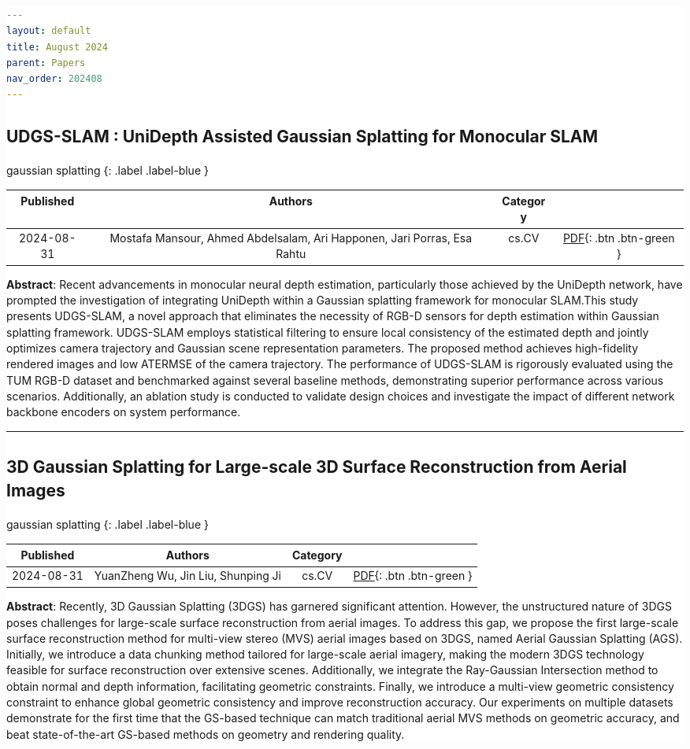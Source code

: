 ```yaml
---
layout: default
title: August 2024
parent: Papers
nav_order: 202408
---
```





## UDGS-SLAM : UniDepth Assisted Gaussian Splatting for Monocular SLAM

gaussian splatting
{: .label .label-blue }

| Published | Authors | Category | |
|:---:|:---:|:---:|:---:|
| 2024-08-31 | Mostafa Mansour, Ahmed Abdelsalam, Ari Happonen, Jari Porras, Esa Rahtu | cs.CV | [PDF](http://arxiv.org/pdf/2409.00362v1){: .btn .btn-green } |

**Abstract**: Recent advancements in monocular neural depth estimation, particularly those
achieved by the UniDepth network, have prompted the investigation of
integrating UniDepth within a Gaussian splatting framework for monocular
SLAM.This study presents UDGS-SLAM, a novel approach that eliminates the
necessity of RGB-D sensors for depth estimation within Gaussian splatting
framework. UDGS-SLAM employs statistical filtering to ensure local consistency
of the estimated depth and jointly optimizes camera trajectory and Gaussian
scene representation parameters. The proposed method achieves high-fidelity
rendered images and low ATERMSE of the camera trajectory. The performance of
UDGS-SLAM is rigorously evaluated using the TUM RGB-D dataset and benchmarked
against several baseline methods, demonstrating superior performance across
various scenarios. Additionally, an ablation study is conducted to validate
design choices and investigate the impact of different network backbone
encoders on system performance.



---

## 3D Gaussian Splatting for Large-scale 3D Surface Reconstruction from  Aerial Images

gaussian splatting
{: .label .label-blue }

| Published | Authors | Category | |
|:---:|:---:|:---:|:---:|
| 2024-08-31 | YuanZheng Wu, Jin Liu, Shunping Ji | cs.CV | [PDF](http://arxiv.org/pdf/2409.00381v2){: .btn .btn-green } |

**Abstract**: Recently, 3D Gaussian Splatting (3DGS) has garnered significant attention.
However, the unstructured nature of 3DGS poses challenges for large-scale
surface reconstruction from aerial images. To address this gap, we propose the
first large-scale surface reconstruction method for multi-view stereo (MVS)
aerial images based on 3DGS, named Aerial Gaussian Splatting (AGS). Initially,
we introduce a data chunking method tailored for large-scale aerial imagery,
making the modern 3DGS technology feasible for surface reconstruction over
extensive scenes. Additionally, we integrate the Ray-Gaussian Intersection
method to obtain normal and depth information, facilitating geometric
constraints. Finally, we introduce a multi-view geometric consistency
constraint to enhance global geometric consistency and improve reconstruction
accuracy. Our experiments on multiple datasets demonstrate for the first time
that the GS-based technique can match traditional aerial MVS methods on
geometric accuracy, and beat state-of-the-art GS-based methods on geometry and
rendering quality.
